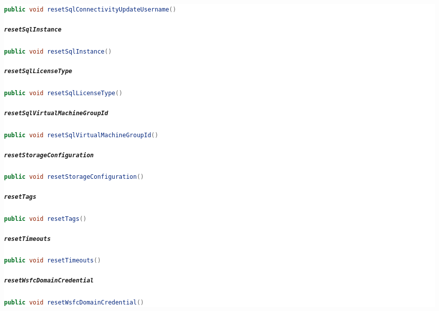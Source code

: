 ```java
public void resetSqlConnectivityUpdateUsername()
```

##### `resetSqlInstance` <a name="resetSqlInstance" id="@cdktf/provider-azurerm.mssqlVirtualMachine.MssqlVirtualMachine.resetSqlInstance"></a>

```java
public void resetSqlInstance()
```

##### `resetSqlLicenseType` <a name="resetSqlLicenseType" id="@cdktf/provider-azurerm.mssqlVirtualMachine.MssqlVirtualMachine.resetSqlLicenseType"></a>

```java
public void resetSqlLicenseType()
```

##### `resetSqlVirtualMachineGroupId` <a name="resetSqlVirtualMachineGroupId" id="@cdktf/provider-azurerm.mssqlVirtualMachine.MssqlVirtualMachine.resetSqlVirtualMachineGroupId"></a>

```java
public void resetSqlVirtualMachineGroupId()
```

##### `resetStorageConfiguration` <a name="resetStorageConfiguration" id="@cdktf/provider-azurerm.mssqlVirtualMachine.MssqlVirtualMachine.resetStorageConfiguration"></a>

```java
public void resetStorageConfiguration()
```

##### `resetTags` <a name="resetTags" id="@cdktf/provider-azurerm.mssqlVirtualMachine.MssqlVirtualMachine.resetTags"></a>

```java
public void resetTags()
```

##### `resetTimeouts` <a name="resetTimeouts" id="@cdktf/provider-azurerm.mssqlVirtualMachine.MssqlVirtualMachine.resetTimeouts"></a>

```java
public void resetTimeouts()
```

##### `resetWsfcDomainCredential` <a name="resetWsfcDomainCredential" id="@cdktf/provider-azurerm.mssqlVirtualMachine.MssqlVirtualMachine.resetWsfcDomainCredential"></a>

```java
public void resetWsfcDomainCredential()
```
